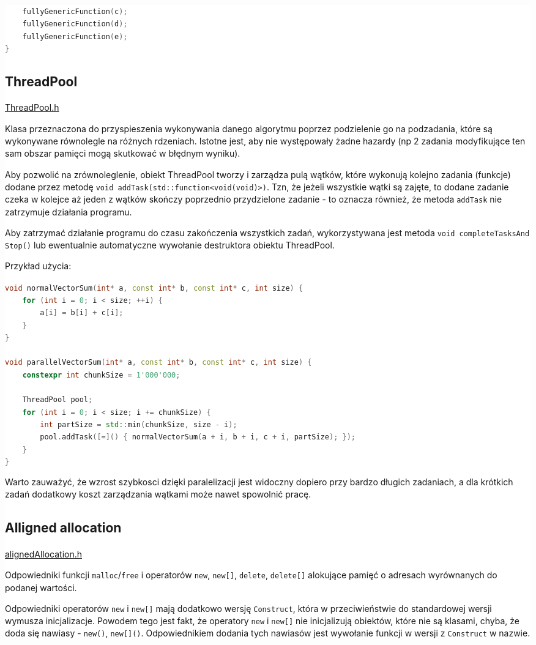 ```C++ 
    fullyGenericFunction(c);
    fullyGenericFunction(d);
    fullyGenericFunction(e);
}
```

## ThreadPool
[ThreadPool.h](ThreadPool.h)

Klasa przeznaczona do przyspieszenia wykonywania danego algorytmu poprzez podzielenie go na podzadania, które są wykonywane równolegle na różnych rdzeniach. Istotne jest, aby nie występowały żadne hazardy (np 2 zadania modyfikujące ten sam obszar pamięci mogą skutkować w błędnym wyniku).

Aby pozwolić na zrównoleglenie, obiekt ThreadPool tworzy i zarządza pulą wątków, które wykonują kolejno zadania (funkcje) dodane przez metodę ```void addTask(std::function<void(void)>)```. Tzn, że jeżeli wszystkie wątki są zajęte, to dodane zadanie czeka w kolejce aż jeden z wątków skończy poprzednio przydzielone zadanie - to oznacza również, że metoda ```addTask``` nie zatrzymuje działania programu.

Aby zatrzymać działanie programu do czasu zakończenia wszystkich zadań, wykorzystywana jest metoda ```void completeTasksAndStop()``` lub ewentualnie automatyczne wywołanie destruktora obiektu ThreadPool.

Przykład użycia:
```C++
void normalVectorSum(int* a, const int* b, const int* c, int size) {
    for (int i = 0; i < size; ++i) {
        a[i] = b[i] + c[i];
    }
}

void parallelVectorSum(int* a, const int* b, const int* c, int size) {
    constexpr int chunkSize = 1'000'000;

    ThreadPool pool;
    for (int i = 0; i < size; i += chunkSize) {
        int partSize = std::min(chunkSize, size - i);
        pool.addTask([=]() { normalVectorSum(a + i, b + i, c + i, partSize); });
    }
}
```

Warto zauważyć, że wzrost szybkosci dzięki paralelizacji jest widoczny dopiero przy bardzo długich zadaniach, a dla krótkich zadań dodatkowy koszt zarządzania wątkami może nawet spowolnić pracę.

## Alligned allocation
[alignedAllocation.h](alignedAllocation.h)

Odpowiedniki funkcji ```malloc```/```free``` i operatorów ```new```, ```new[]```, ```delete```, ```delete[]``` alokujące pamięć o adresach wyrównanych do podanej wartości.

Odpowiedniki operatorów ```new``` i ```new[]``` mają dodatkowo wersję ```Construct```, która w przeciwieństwie do standardowej wersji wymusza inicjalizacje. Powodem tego jest fakt, że operatory ```new``` i ```new[]``` nie inicjalizują obiektów, które nie są klasami, chyba, że doda się nawiasy - ```new()```, ```new[]()```. Odpowiednikiem dodania tych nawiasów jest wywołanie funkcji w wersji z ```Construct``` w nazwie.
